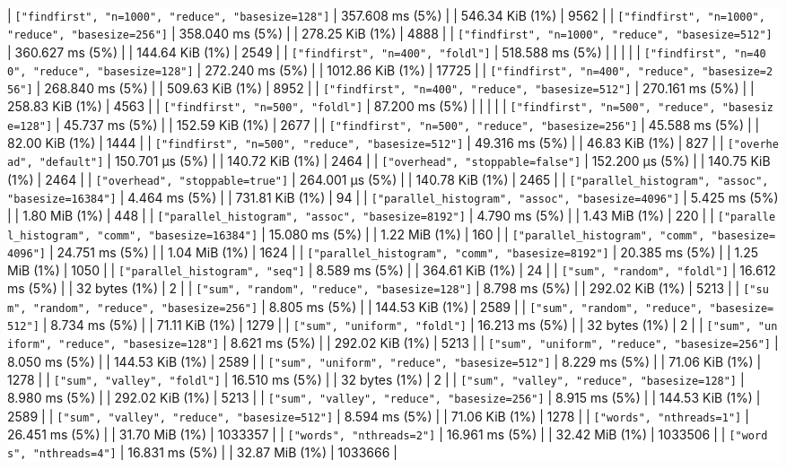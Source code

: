 | `["findfirst", "n=1000", "reduce", "basesize=128"]` | 357.608 ms (5%) |           |  546.34 KiB (1%) |        9562 |
| `["findfirst", "n=1000", "reduce", "basesize=256"]` | 358.040 ms (5%) |           |  278.25 KiB (1%) |        4888 |
| `["findfirst", "n=1000", "reduce", "basesize=512"]` | 360.627 ms (5%) |           |  144.64 KiB (1%) |        2549 |
| `["findfirst", "n=400", "foldl"]`                   | 518.588 ms (5%) |           |                  |             |
| `["findfirst", "n=400", "reduce", "basesize=128"]`  | 272.240 ms (5%) |           | 1012.86 KiB (1%) |       17725 |
| `["findfirst", "n=400", "reduce", "basesize=256"]`  | 268.840 ms (5%) |           |  509.63 KiB (1%) |        8952 |
| `["findfirst", "n=400", "reduce", "basesize=512"]`  | 270.161 ms (5%) |           |  258.83 KiB (1%) |        4563 |
| `["findfirst", "n=500", "foldl"]`                   |  87.200 ms (5%) |           |                  |             |
| `["findfirst", "n=500", "reduce", "basesize=128"]`  |  45.737 ms (5%) |           |  152.59 KiB (1%) |        2677 |
| `["findfirst", "n=500", "reduce", "basesize=256"]`  |  45.588 ms (5%) |           |   82.00 KiB (1%) |        1444 |
| `["findfirst", "n=500", "reduce", "basesize=512"]`  |  49.316 ms (5%) |           |   46.83 KiB (1%) |         827 |
| `["overhead", "default"]`                           | 150.701 μs (5%) |           |  140.72 KiB (1%) |        2464 |
| `["overhead", "stoppable=false"]`                   | 152.200 μs (5%) |           |  140.75 KiB (1%) |        2464 |
| `["overhead", "stoppable=true"]`                    | 264.001 μs (5%) |           |  140.78 KiB (1%) |        2465 |
| `["parallel_histogram", "assoc", "basesize=16384"]` |   4.464 ms (5%) |           |  731.81 KiB (1%) |          94 |
| `["parallel_histogram", "assoc", "basesize=4096"]`  |   5.425 ms (5%) |           |    1.80 MiB (1%) |         448 |
| `["parallel_histogram", "assoc", "basesize=8192"]`  |   4.790 ms (5%) |           |    1.43 MiB (1%) |         220 |
| `["parallel_histogram", "comm", "basesize=16384"]`  |  15.080 ms (5%) |           |    1.22 MiB (1%) |         160 |
| `["parallel_histogram", "comm", "basesize=4096"]`   |  24.751 ms (5%) |           |    1.04 MiB (1%) |        1624 |
| `["parallel_histogram", "comm", "basesize=8192"]`   |  20.385 ms (5%) |           |    1.25 MiB (1%) |        1050 |
| `["parallel_histogram", "seq"]`                     |   8.589 ms (5%) |           |  364.61 KiB (1%) |          24 |
| `["sum", "random", "foldl"]`                        |  16.612 ms (5%) |           |    32 bytes (1%) |           2 |
| `["sum", "random", "reduce", "basesize=128"]`       |   8.798 ms (5%) |           |  292.02 KiB (1%) |        5213 |
| `["sum", "random", "reduce", "basesize=256"]`       |   8.805 ms (5%) |           |  144.53 KiB (1%) |        2589 |
| `["sum", "random", "reduce", "basesize=512"]`       |   8.734 ms (5%) |           |   71.11 KiB (1%) |        1279 |
| `["sum", "uniform", "foldl"]`                       |  16.213 ms (5%) |           |    32 bytes (1%) |           2 |
| `["sum", "uniform", "reduce", "basesize=128"]`      |   8.621 ms (5%) |           |  292.02 KiB (1%) |        5213 |
| `["sum", "uniform", "reduce", "basesize=256"]`      |   8.050 ms (5%) |           |  144.53 KiB (1%) |        2589 |
| `["sum", "uniform", "reduce", "basesize=512"]`      |   8.229 ms (5%) |           |   71.06 KiB (1%) |        1278 |
| `["sum", "valley", "foldl"]`                        |  16.510 ms (5%) |           |    32 bytes (1%) |           2 |
| `["sum", "valley", "reduce", "basesize=128"]`       |   8.980 ms (5%) |           |  292.02 KiB (1%) |        5213 |
| `["sum", "valley", "reduce", "basesize=256"]`       |   8.915 ms (5%) |           |  144.53 KiB (1%) |        2589 |
| `["sum", "valley", "reduce", "basesize=512"]`       |   8.594 ms (5%) |           |   71.06 KiB (1%) |        1278 |
| `["words", "nthreads=1"]`                           |  26.451 ms (5%) |           |   31.70 MiB (1%) |     1033357 |
| `["words", "nthreads=2"]`                           |  16.961 ms (5%) |           |   32.42 MiB (1%) |     1033506 |
| `["words", "nthreads=4"]`                           |  16.831 ms (5%) |           |   32.87 MiB (1%) |     1033666 |
